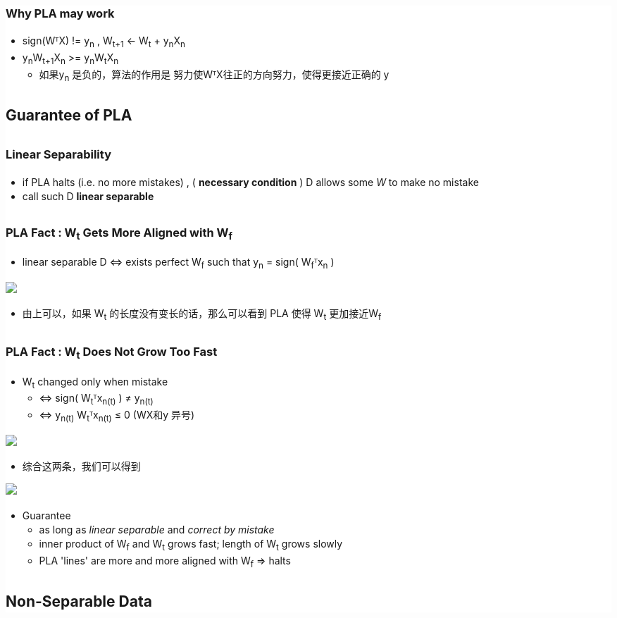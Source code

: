 ### Why PLA may work 

- sign(WᵀX) != y<sub>n</sub> ,  W<sub>t+1</sub> <-  W<sub>t</sub> + y<sub>n</sub>X<sub>n</sub>
- y<sub>n</sub>W<sub>t+1</sub>X<sub>n</sub> >=  y<sub>n</sub>W<sub>t</sub>X<sub>n</sub>
    - 如果y<sub>n</sub> 是负的，算法的作用是 努力使WᵀX往正的方向努力，使得更接近正确的 y

<h2 id="e3f4c08eab2f66995b163ecf47f53898"></h2>

## Guarantee of PLA

<h2 id="fafcae75a7ed33e57480616db662b7ce"></h2>

### Linear Separability

- if PLA halts (i.e. no more mistakes) , ( **necessary condition** ) D allows some *W* to make no mistake 
- call such D **linear separable**

<h2 id="1e0adff1d0ebad51a3e3366ffd90c42a"></h2>

### PLA Fact : W<sub>t</sub> Gets More Aligned with W<sub>f</sub>

- linear separable D <=> exists perfect  W<sub>f</sub> such that y<sub>n</sub> = sign(  W<sub>f</sub>ᵀx<sub>n</sub> )

![](../imgs/TU_ML_PLA_fact1.png)

- 由上可以，如果 W<sub>t</sub> 的长度没有变长的话，那么可以看到 PLA 使得  W<sub>t</sub> 更加接近W<sub>f</sub> 

<h2 id="4881687a06277027c5043e17bc1b09df"></h2>

### PLA Fact : W<sub>t</sub> Does Not Grow Too Fast 

- W<sub>t</sub> changed only when mistake 
    - <=> sign( W<sub>t</sub>ᵀx<sub>n(t)</sub> ) ≠ y<sub>n(t)</sub> 
    - <=> y<sub>n(t)</sub> W<sub>t</sub>ᵀx<sub>n(t)</sub> ≤ 0  (WX和y 异号)

![](../imgs/TU_ML_PLA_fact2.png)

- 综合这两条，我们可以得到

![](../imgs/TU_ML_PLA_fact_conclude.png)

- Guarantee
    - as long as *linear separable* and *correct by mistake*
    - inner product of W<sub>f</sub> and W<sub>t</sub> grows fast; length of W<sub>t</sub> grows slowly
    - PLA 'lines' are more and more aligned with W<sub>f</sub> => halts

<h2 id="3baec9e63797786ab9197c8328006b4c"></h2>

## Non-Separable Data

<h2 id="b84fec7e58d78ac3562f365b9a0ba808"></h2>

